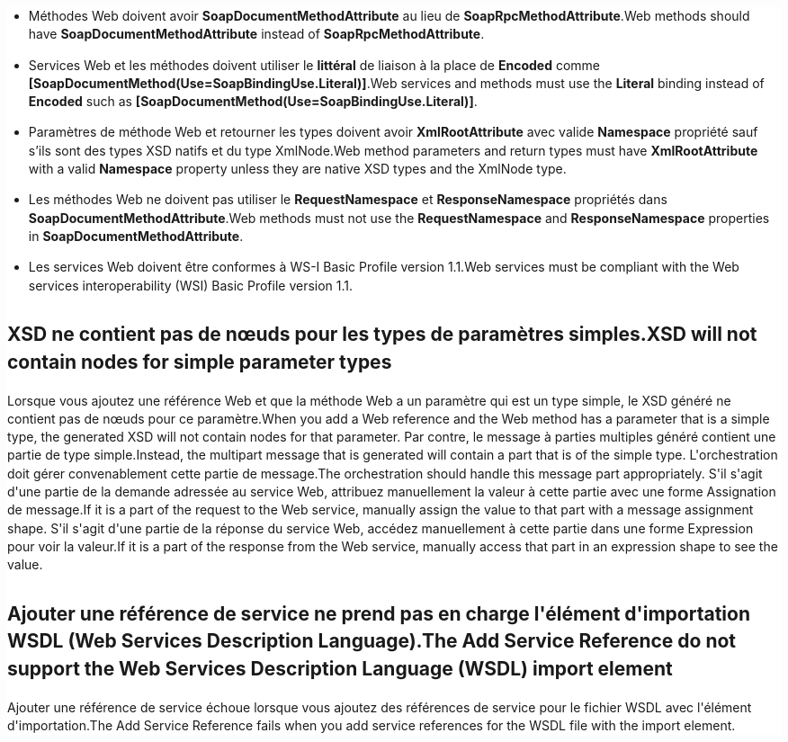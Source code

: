   
-   <span data-ttu-id="e9610-181">Méthodes Web doivent avoir **SoapDocumentMethodAttribute** au lieu de **SoapRpcMethodAttribute**.</span><span class="sxs-lookup"><span data-stu-id="e9610-181">Web methods should have **SoapDocumentMethodAttribute** instead of **SoapRpcMethodAttribute**.</span></span>  
  
-   <span data-ttu-id="e9610-182">Services Web et les méthodes doivent utiliser le **littéral** de liaison à la place de **Encoded** comme **[SoapDocumentMethod(Use=SoapBindingUse.Literal)]**.</span><span class="sxs-lookup"><span data-stu-id="e9610-182">Web services and methods must use the **Literal** binding instead of **Encoded** such as **[SoapDocumentMethod(Use=SoapBindingUse.Literal)]**.</span></span>  
  
-   <span data-ttu-id="e9610-183">Paramètres de méthode Web et retourner les types doivent avoir **XmlRootAttribute** avec valide **Namespace** propriété sauf s’ils sont des types XSD natifs et du type XmlNode.</span><span class="sxs-lookup"><span data-stu-id="e9610-183">Web method parameters and return types must have **XmlRootAttribute** with a valid **Namespace** property unless they are native XSD types and the XmlNode type.</span></span>  
  
-   <span data-ttu-id="e9610-184">Les méthodes Web ne doivent pas utiliser le **RequestNamespace** et **ResponseNamespace** propriétés dans **SoapDocumentMethodAttribute**.</span><span class="sxs-lookup"><span data-stu-id="e9610-184">Web methods must not use the **RequestNamespace** and **ResponseNamespace** properties in **SoapDocumentMethodAttribute**.</span></span>  
  
-   <span data-ttu-id="e9610-185">Les services Web doivent être conformes à WS-I Basic Profile version 1.1.</span><span class="sxs-lookup"><span data-stu-id="e9610-185">Web services must be compliant with the Web services interoperability (WSI) Basic Profile version 1.1.</span></span>  
  
## <a name="xsd-will-not-contain-nodes-for-simple-parameter-types"></a><span data-ttu-id="e9610-186">XSD ne contient pas de nœuds pour les types de paramètres simples.</span><span class="sxs-lookup"><span data-stu-id="e9610-186">XSD will not contain nodes for simple parameter types</span></span>  
 <span data-ttu-id="e9610-187">Lorsque vous ajoutez une référence Web et que la méthode Web a un paramètre qui est un type simple, le XSD généré ne contient pas de nœuds pour ce paramètre.</span><span class="sxs-lookup"><span data-stu-id="e9610-187">When you add a Web reference and the Web method has a parameter that is a simple type, the generated XSD will not contain nodes for that parameter.</span></span> <span data-ttu-id="e9610-188">Par contre, le message à parties multiples généré contient une partie de type simple.</span><span class="sxs-lookup"><span data-stu-id="e9610-188">Instead, the multipart message that is generated will contain a part that is of the simple type.</span></span> <span data-ttu-id="e9610-189">L'orchestration doit gérer convenablement cette partie de message.</span><span class="sxs-lookup"><span data-stu-id="e9610-189">The orchestration should handle this message part appropriately.</span></span> <span data-ttu-id="e9610-190">S'il s'agit d'une partie de la demande adressée au service Web, attribuez manuellement la valeur à cette partie avec une forme Assignation de message.</span><span class="sxs-lookup"><span data-stu-id="e9610-190">If it is a part of the request to the Web service, manually assign the value to that part with a message assignment shape.</span></span> <span data-ttu-id="e9610-191">S'il s'agit d'une partie de la réponse du service Web, accédez manuellement à cette partie dans une forme Expression pour voir la valeur.</span><span class="sxs-lookup"><span data-stu-id="e9610-191">If it is a part of the response from the Web service, manually access that part in an expression shape to see the value.</span></span>  
  
## <a name="the-add-service-reference-do-not-support-the-web-services-description-language-wsdl-import-element"></a><span data-ttu-id="e9610-192">Ajouter une référence de service ne prend pas en charge l'élément d'importation WSDL (Web Services Description Language).</span><span class="sxs-lookup"><span data-stu-id="e9610-192">The Add Service Reference do not support the Web Services Description Language (WSDL) import element</span></span>  
 <span data-ttu-id="e9610-193">Ajouter une référence de service échoue lorsque vous ajoutez des références de service pour le fichier WSDL avec l'élément d'importation.</span><span class="sxs-lookup"><span data-stu-id="e9610-193">The Add Service Reference fails when you add service references for the WSDL file with the import element.</span></span>  
  
